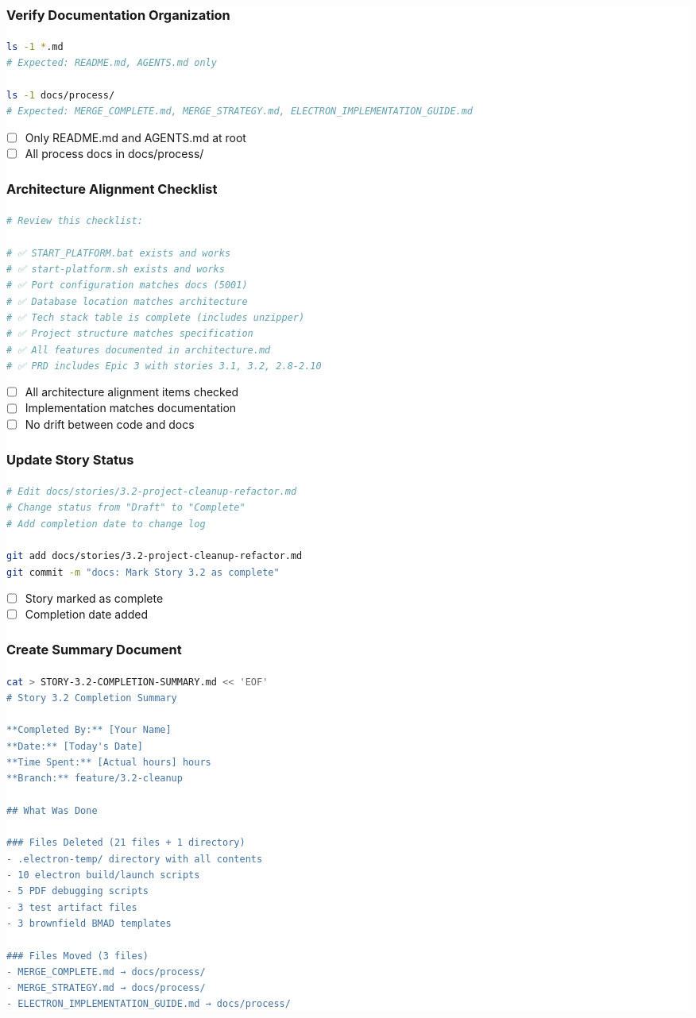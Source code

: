 ### Verify Documentation Organization
```bash
ls -1 *.md
# Expected: README.md, AGENTS.md only

ls -1 docs/process/
# Expected: MERGE_COMPLETE.md, MERGE_STRATEGY.md, ELECTRON_IMPLEMENTATION_GUIDE.md
```
- [ ] Only README.md and AGENTS.md at root
- [ ] All process docs in docs/process/

### Architecture Alignment Checklist
```bash
# Review this checklist:

# ✅ START_PLATFORM.bat exists and works
# ✅ start-platform.sh exists and works
# ✅ Port configuration matches docs (5001)
# ✅ Database location matches architecture
# ✅ Tech stack table is complete (includes unzipper)
# ✅ Project structure matches specification
# ✅ All features documented in architecture.md
# ✅ PRD includes Epic 3 with stories 3.1, 3.2, 2.8-2.10
```
- [ ] All architecture alignment items checked
- [ ] Implementation matches documentation
- [ ] No drift between code and docs

### Update Story Status
```bash
# Edit docs/stories/3.2-project-cleanup-refactor.md
# Change status from "Draft" to "Complete"
# Add completion date to change log

git add docs/stories/3.2-project-cleanup-refactor.md
git commit -m "docs: Mark Story 3.2 as complete"
```
- [ ] Story marked as complete
- [ ] Completion date added

### Create Summary Document
```bash
cat > STORY-3.2-COMPLETION-SUMMARY.md << 'EOF'
# Story 3.2 Completion Summary

**Completed By:** [Your Name]
**Date:** [Today's Date]
**Time Spent:** [Actual hours] hours
**Branch:** feature/3.2-cleanup

## What Was Done

### Files Deleted (21 files + 1 directory)
- .electron-temp/ directory with all contents
- 10 electron build/launch scripts
- 5 PDF debugging scripts
- 3 test artifact files
- 3 brownfield BMAD templates

### Files Moved (3 files)
- MERGE_COMPLETE.md → docs/process/
- MERGE_STRATEGY.md → docs/process/
- ELECTRON_IMPLEMENTATION_GUIDE.md → docs/process/
```